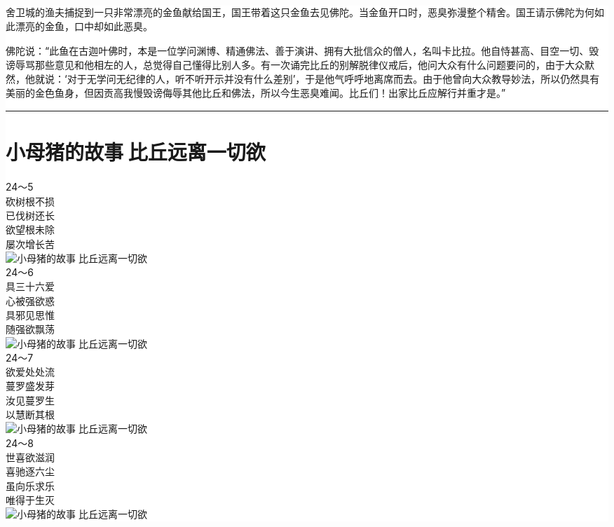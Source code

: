 舍卫城的渔夫捕捉到一只非常漂亮的金鱼献给国王，国王带着这只金鱼去见佛陀。当金鱼开口时，恶臭弥漫整个精舍。国王请示佛陀为何如此漂亮的金鱼，口中却如此恶臭。

佛陀说：“此鱼在古迦叶佛时，本是一位学问渊博、精通佛法、善于演讲、拥有大批信众的僧人，名叫卡比拉。他自恃甚高、目空一切、毁谤辱骂那些意见和他相左的人，总觉得自己懂得比别人多。有一次诵完比丘的别解脱律仪戒后，他问大众有什么问题要问的，由于大众默然，他就说：‘对于无学问无纪律的人，听不听开示并没有什么差别’，于是他气呼呼地离席而去。由于他曾向大众教导妙法，所以仍然具有美丽的金色鱼身，但因贡高我慢毁谤侮辱其他比丘和佛法，所以今生恶臭难闻。比丘们！出家比丘应解行并重才是。”

------

# 小母猪的故事 比丘远离一切欲


<div class="e2">
<div>
24～5<br>
砍树根不损<br>
已伐树还长<br>
欲望根未除<br>
屡次增长苦
</div>
<img src="images/fjj-87-1.jpg" width="300" height="322" alt="小母猪的故事 比丘远离一切欲"/>
</div>


<div class="e2">
<div>
24～6<br>
具三十六爱<br>
心被强欲惑<br>
具邪见思惟<br>
随强欲飘荡
</div>
<img src="images/fjj-87-2.jpg" width="300" height="323" alt="小母猪的故事 比丘远离一切欲"/>
</div>


<div class="e2">
<div>
24～7<br>
欲爱处处流<br>
蔓罗盛发芽<br>
汝见蔓罗生<br>
以慧断其根
</div>
<img src="images/fjj-87-3.jpg" width="300" height="310" alt="小母猪的故事 比丘远离一切欲"/>
</div>


<div class="e2">
<div>
24～8<br>
世喜欲滋润<br>
喜驰逐六尘<br>
虽向乐求乐<br>
唯得于生灭
</div>
<img src="images/fjj-87-4.jpg" width="300" height="321" alt="小母猪的故事 比丘远离一切欲"/>
</div>
